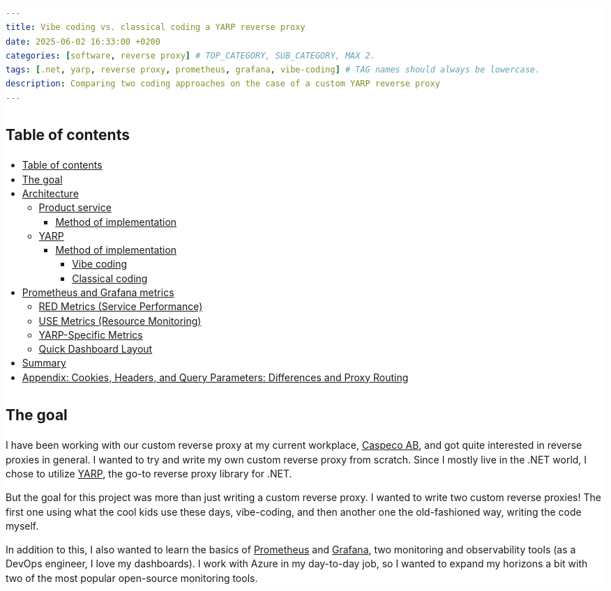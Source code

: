 ```yaml
---
title: Vibe coding vs. classical coding a YARP reverse proxy
date: 2025-06-02 16:33:00 +0200
categories: [software, reverse proxy] # TOP_CATEGORY, SUB_CATEGORY, MAX 2.
tags: [.net, yarp, reverse proxy, prometheus, grafana, vibe-coding] # TAG names should always be lowercase.
description: Comparing two coding approaches on the case of a custom YARP reverse proxy 
---
```


## Table of contents

- [Table of contents](#table-of-contents)
- [The goal](#the-goal)
- [Architecture](#architecture)
  - [Product service](#product-service)
    - [Method of implementation](#method-of-implementation)
  - [YARP](#yarp)
    - [Method of implementation](#method-of-implementation-1)
      - [Vibe coding](#vibe-coding)
      - [Classical coding](#classical-coding)
- [Prometheus and Grafana metrics](#prometheus-and-grafana-metrics)
  - [RED Metrics (Service Performance)](#red-metrics-service-performance)
  - [USE Metrics (Resource Monitoring)](#use-metrics-resource-monitoring)
  - [YARP-Specific Metrics](#yarp-specific-metrics)
  - [Quick Dashboard Layout](#quick-dashboard-layout)
- [Summary](#summary)
- [Appendix: Cookies, Headers, and Query Parameters: Differences and Proxy Routing](#appendix-cookies-headers-and-query-parameters-differences-and-proxy-routing)

## The goal

I have been working with our custom reverse proxy at my current workplace, [Caspeco AB](https://caspeco.com/), 
and got quite interested in reverse proxies in general. I wanted to try and write my own custom
reverse proxy from scratch. Since I mostly live in the .NET world, I chose to utilize [YARP](https://github.com/dotnet/yarp), 
the go-to reverse proxy library for .NET.

But the goal for this project was more than just writing a custom reverse proxy. I wanted to write two 
custom reverse proxies! The first one using what the cool kids use these days, vibe-coding, and then another
one the old-fashioned way, writing the code myself. 

In addition to this, I also wanted to learn the basics of [Prometheus](https://prometheus.io/) and [Grafana](https://grafana.com/), 
two monitoring and observability tools (as a DevOps engineer, I love my dashboards). 
I work with Azure in my day-to-day job, so I wanted to expand my horizons a bit with two of the most popular 
open-source monitoring tools.
